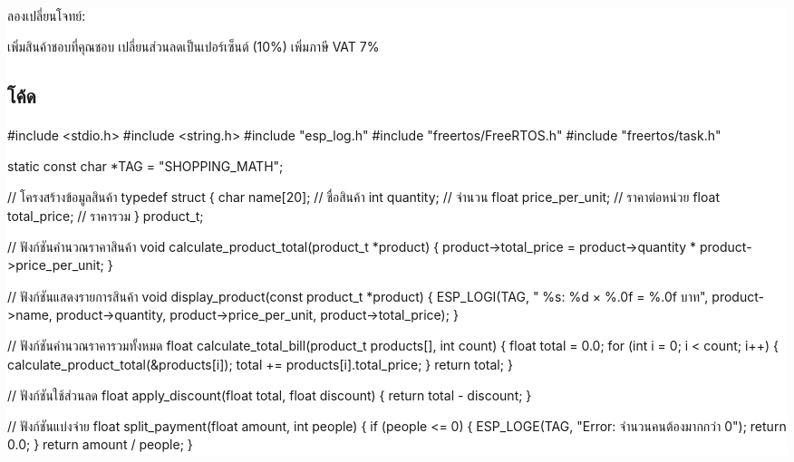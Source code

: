 ลองเปลี่ยนโจทย์:

เพิ่มสินค้าชอบที่คุณชอบ
เปลี่ยนส่วนลดเป็นเปอร์เซ็นต์ (10%)
เพิ่มภาษี VAT 7%


โค้ด
--------------------------
#include <stdio.h>
#include <string.h>
#include "esp_log.h"
#include "freertos/FreeRTOS.h"
#include "freertos/task.h"

static const char *TAG = "SHOPPING_MATH";

// โครงสร้างข้อมูลสินค้า
typedef struct {
    char name[20];          // ชื่อสินค้า
    int quantity;           // จำนวน
    float price_per_unit;   // ราคาต่อหน่วย
    float total_price;      // ราคารวม
} product_t;

// ฟังก์ชันคำนวณราคาสินค้า
void calculate_product_total(product_t *product) {
    product->total_price = product->quantity * product->price_per_unit;
}

// ฟังก์ชันแสดงรายการสินค้า
void display_product(const product_t *product) {
    ESP_LOGI(TAG, "   %s: %d × %.0f = %.0f บาท", 
             product->name, product->quantity, product->price_per_unit, product->total_price);
}

// ฟังก์ชันคำนวณราคารวมทั้งหมด
float calculate_total_bill(product_t products[], int count) {
    float total = 0.0;
    for (int i = 0; i < count; i++) {
        calculate_product_total(&products[i]);
        total += products[i].total_price;
    }
    return total;
}

// ฟังก์ชันใช้ส่วนลด
float apply_discount(float total, float discount) {
    return total - discount;
}

// ฟังก์ชันแบ่งจ่าย
float split_payment(float amount, int people) {
    if (people <= 0) {
        ESP_LOGE(TAG, "Error: จำนวนคนต้องมากกว่า 0");
        return 0.0;
    }
    return amount / people;
}
